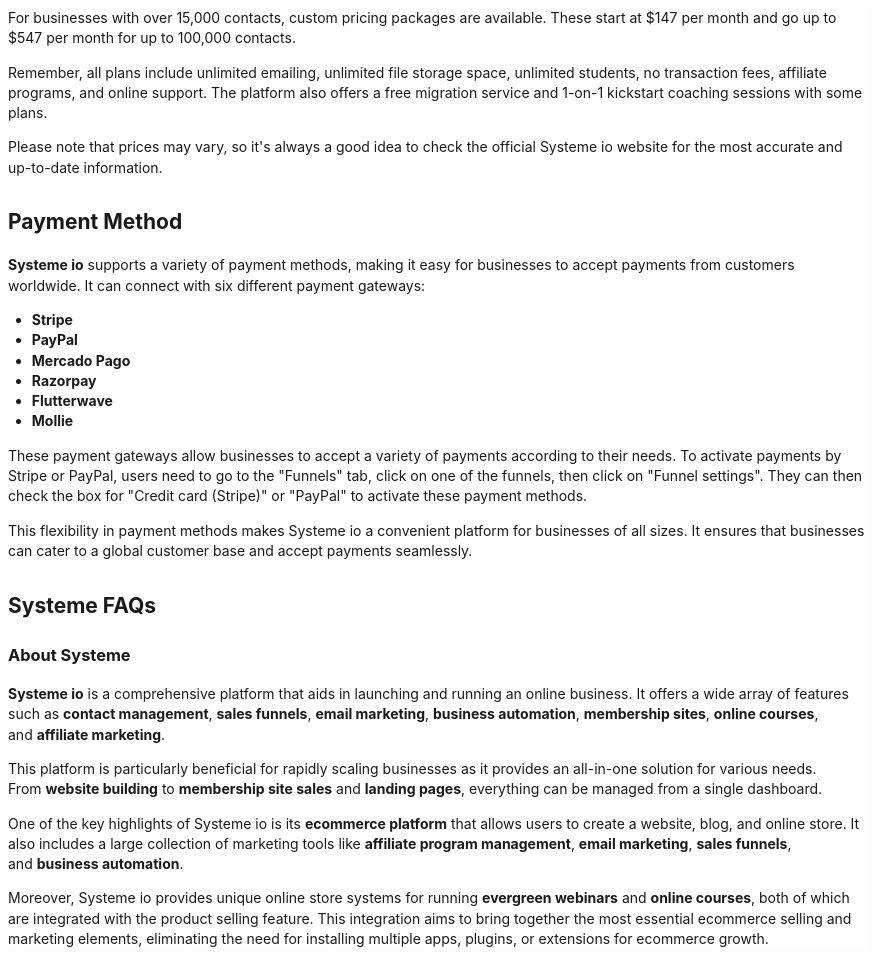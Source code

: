 For businesses with over 15,000 contacts, custom pricing packages are available. These start at $147 per month and go up to $547 per month for up to 100,000 contacts.

Remember, all plans include unlimited emailing, unlimited file storage space, unlimited students, no transaction fees, affiliate programs, and online support. The platform also offers a free migration service and 1-on-1 kickstart coaching sessions with some plans.

Please note that prices may vary, so it's always a good idea to check the official Systeme io website for the most accurate and up-to-date information.

</div>
<h2 class="title-box">Payment Method</h2>
<div class="mt-20px mb-30px">

<strong>Systeme io</strong> supports a variety of payment methods, making it easy for businesses to accept payments from customers worldwide. It can connect with six different payment gateways:
<ul>
 	<li><strong>Stripe</strong></li>
 	<li><strong>PayPal</strong></li>
 	<li><strong>Mercado Pago</strong></li>
 	<li><strong>Razorpay</strong></li>
 	<li><strong>Flutterwave</strong></li>
 	<li><strong>Mollie</strong></li>
</ul>
These payment gateways allow businesses to accept a variety of payments according to their needs. To activate payments by Stripe or PayPal, users need to go to the "Funnels" tab, click on one of the funnels, then click on "Funnel settings". They can then check the box for "Credit card (Stripe)" or "PayPal" to activate these payment methods.

This flexibility in payment methods makes Systeme io a convenient platform for businesses of all sizes. It ensures that businesses can cater to a global customer base and accept payments seamlessly.

</div>
<h2 class="title-box">Systeme FAQs</h2>
<h3 class="box-about__title">About Systeme</h3>
<strong>Systeme io</strong> is a comprehensive platform that aids in launching and running an online business. It offers a wide array of features such as <strong>contact management</strong>, <strong>sales funnels</strong>, <strong>email marketing</strong>, <strong>business automation</strong>, <strong>membership sites</strong>, <strong>online courses</strong>, and <strong>affiliate marketing</strong>.

This platform is particularly beneficial for rapidly scaling businesses as it provides an all-in-one solution for various needs. From <strong>website building</strong> to <strong>membership site sales</strong> and <strong>landing pages</strong>, everything can be managed from a single dashboard.

One of the key highlights of Systeme io is its <strong>ecommerce platform</strong> that allows users to create a website, blog, and online store. It also includes a large collection of marketing tools like <strong>affiliate program management</strong>, <strong>email marketing</strong>, <strong>sales funnels</strong>, and <strong>business automation</strong>.

Moreover, Systeme io provides unique online store systems for running <strong>evergreen webinars</strong> and <strong>online courses</strong>, both of which are integrated with the product selling feature. This integration aims to bring together the most essential ecommerce selling and marketing elements, eliminating the need for installing multiple apps, plugins, or extensions for ecommerce growth.
